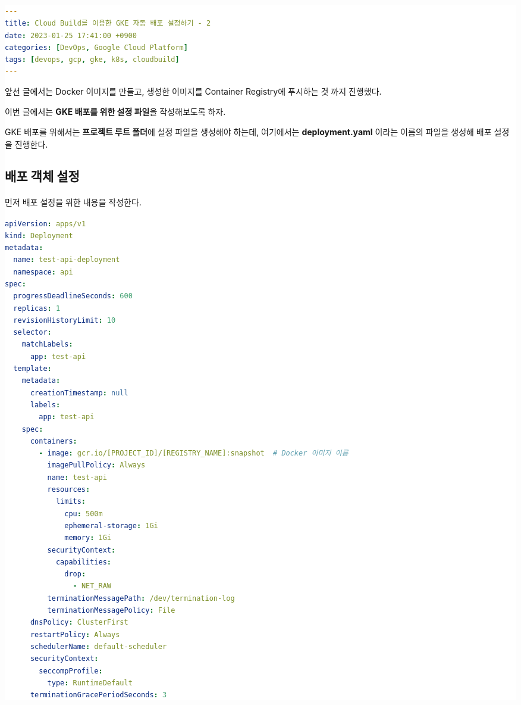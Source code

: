 ```yaml
---
title: Cloud Build를 이용한 GKE 자동 배포 설정하기 - 2
date: 2023-01-25 17:41:00 +0900
categories: [DevOps, Google Cloud Platform]
tags: [devops, gcp, gke, k8s, cloudbuild]
---
```


앞선 글에서는 Docker 이미지를 만들고, 생성한 이미지를 Container Registry에 푸시하는 것 까지 진행했다.

이번 글에서는 **GKE 배포를 위한 설정 파일**을 작성해보도록 하자.

GKE 배포를 위해서는 **프로젝트 루트 폴더**에 설정 파일을 생성해야 하는데, 여기에서는 **deployment.yaml** 이라는 이름의 파일을 생성해 배포 설정을 진행한다.

## 배포 객체 설정
먼저 배포 설정을 위한 내용을 작성한다.
~~~ yaml
apiVersion: apps/v1
kind: Deployment
metadata:
  name: test-api-deployment
  namespace: api
spec:
  progressDeadlineSeconds: 600
  replicas: 1
  revisionHistoryLimit: 10
  selector:
    matchLabels:
      app: test-api
  template:
    metadata:
      creationTimestamp: null
      labels:
        app: test-api
    spec:
      containers:
        - image: gcr.io/[PROJECT_ID]/[REGISTRY_NAME]:snapshot  # Docker 이미지 이름
          imagePullPolicy: Always
          name: test-api
          resources:
            limits:
              cpu: 500m
              ephemeral-storage: 1Gi
              memory: 1Gi
          securityContext:
            capabilities:
              drop:
                - NET_RAW
          terminationMessagePath: /dev/termination-log
          terminationMessagePolicy: File
      dnsPolicy: ClusterFirst
      restartPolicy: Always
      schedulerName: default-scheduler
      securityContext:
        seccompProfile:
          type: RuntimeDefault
      terminationGracePeriodSeconds: 3
~~~
